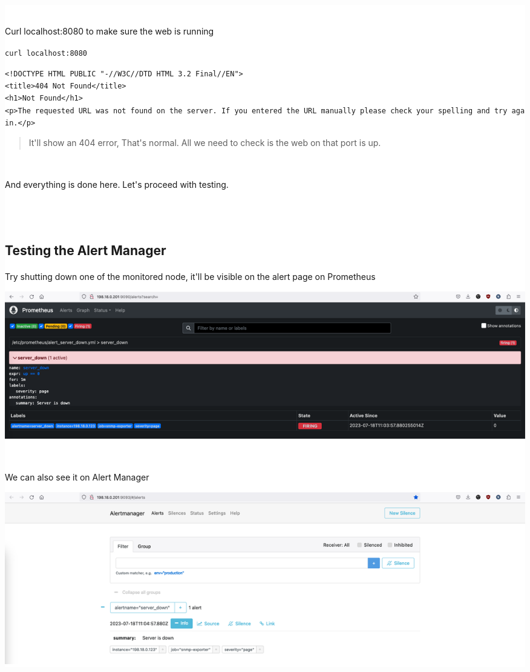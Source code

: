 <br>

Curl localhost:8080 to make sure the web is running

```shell
curl localhost:8080
```

```
<!DOCTYPE HTML PUBLIC "-//W3C//DTD HTML 3.2 Final//EN">
<title>404 Not Found</title>
<h1>Not Found</h1>
<p>The requested URL was not found on the server. If you entered the URL manually please check your spelling and try again.</p>
```
>It'll show an 404 error, That's normal. All we need to check is the web on that port is up.

<br>

And everything is done here. Let's proceed with testing.

<br>
<br>

## Testing the Alert Manager

Try shutting down one of the monitored node, it'll be visible on the alert page on Prometheus

![04](/static/2023-07-18-alert-telegram/04.png)

<br>

We can also see it on Alert Manager

![05](/static/2023-07-18-alert-telegram/05.png)
